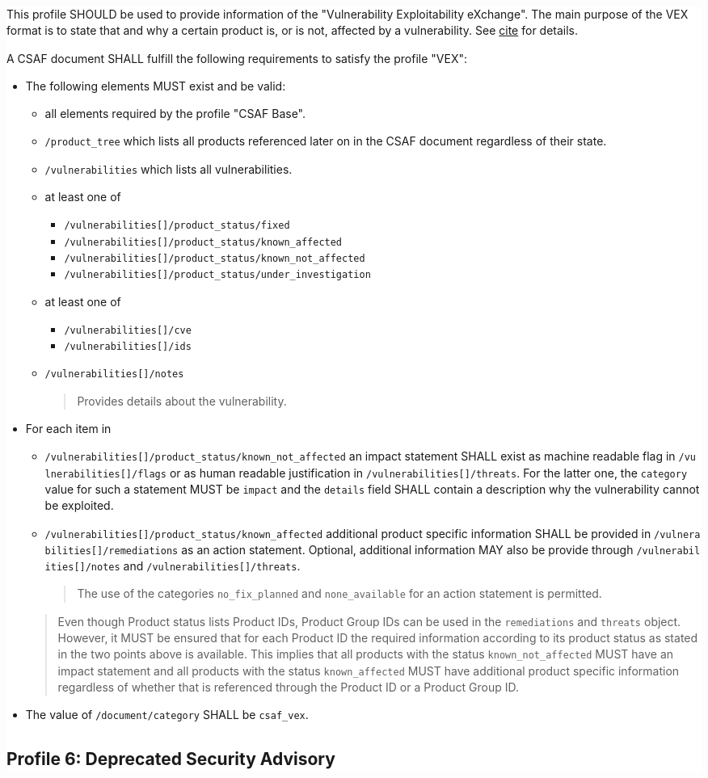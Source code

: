 This profile SHOULD be used to provide information of the "Vulnerability Exploitability eXchange".
The main purpose of the VEX format is to state that and why a certain product is, or is not, affected by a vulnerability.
See [cite](#VEX) for details.

A CSAF document SHALL fulfill the following requirements to satisfy the profile "VEX":

* The following elements MUST exist and be valid:
  * all elements required by the profile "CSAF Base".
  * `/product_tree` which lists all products referenced later on in the CSAF document regardless of their state.
  * `/vulnerabilities` which lists all vulnerabilities.
  * at least one of
    * `/vulnerabilities[]/product_status/fixed`
    * `/vulnerabilities[]/product_status/known_affected`
    * `/vulnerabilities[]/product_status/known_not_affected`
    * `/vulnerabilities[]/product_status/under_investigation`
  * at least one of
    * `/vulnerabilities[]/cve`
    * `/vulnerabilities[]/ids`
  * `/vulnerabilities[]/notes`

    > Provides details about the vulnerability.

* For each item in
  * `/vulnerabilities[]/product_status/known_not_affected` an impact statement SHALL exist as machine readable flag
    in `/vulnerabilities[]/flags` or as human readable justification in `/vulnerabilities[]/threats`.
    For the latter one, the `category` value for such a statement MUST be `impact` and the `details` field SHALL contain
    a description why the vulnerability cannot be exploited.
  * `/vulnerabilities[]/product_status/known_affected` additional product specific information SHALL be provided
    in `/vulnerabilities[]/remediations` as an action statement.
    Optional, additional information MAY also be provide through `/vulnerabilities[]/notes` and `/vulnerabilities[]/threats`.

    > The use of the categories `no_fix_planned` and `none_available` for an action statement is permitted.

  > Even though Product status lists Product IDs, Product Group IDs can be used in the `remediations` and `threats` object.
  > However, it MUST be ensured that for each Product ID the required information according to its product status as stated
  > in the two points above is available. This implies that all products with the status `known_not_affected` MUST have an
  > impact statement and all products with the status `known_affected` MUST have additional product specific information
  > regardless of whether that is referenced through the Product ID or a Product Group ID.

* The value of `/document/category` SHALL be `csaf_vex`.

## Profile 6: Deprecated Security Advisory
